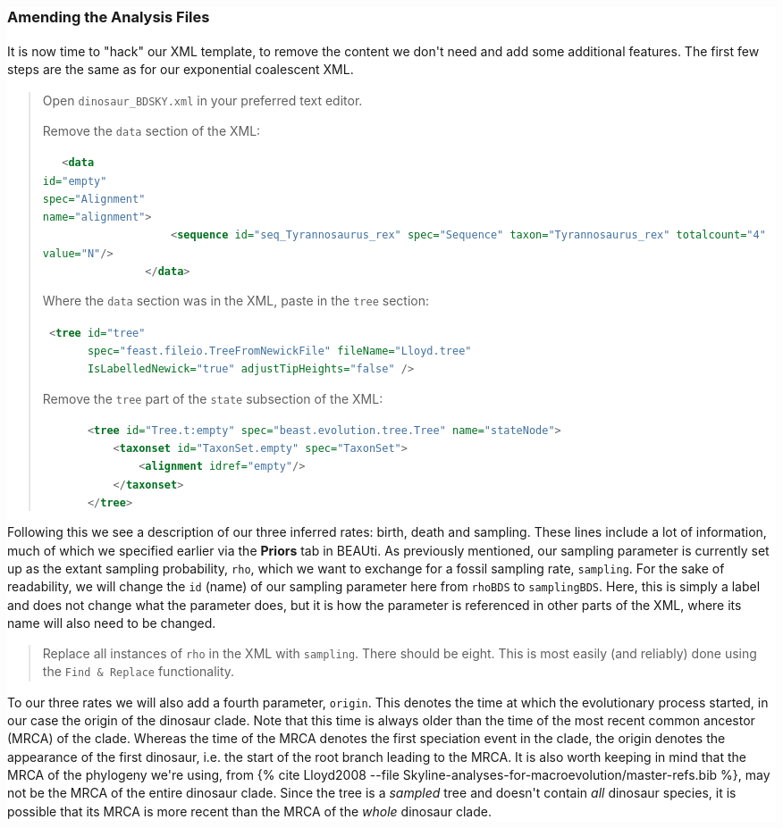 ### Amending the Analysis Files

It is now time to "hack" our XML template, to remove the content we don't need and add some additional features. The first few steps are the same as for our exponential coalescent XML.

>Open `dinosaur_BDSKY.xml` in your preferred text editor.
>
>Remove the `data` section of the XML:
>
>```xml
>    <data
> id="empty"
> spec="Alignment"
> name="alignment">
>                     <sequence id="seq_Tyrannosaurus_rex" spec="Sequence" taxon="Tyrannosaurus_rex" totalcount="4" value="N"/>
>                 </data>
>```
>
>Where the `data` section was in the XML, paste in the `tree` section:
>
>```xml
>  <tree id="tree"
>        spec="feast.fileio.TreeFromNewickFile" fileName="Lloyd.tree"
>        IsLabelledNewick="true" adjustTipHeights="false" />
>```
>
>Remove the `tree` part of the `state` subsection of the XML:
>
>```xml
>        <tree id="Tree.t:empty" spec="beast.evolution.tree.Tree" name="stateNode">
>            <taxonset id="TaxonSet.empty" spec="TaxonSet">
>                <alignment idref="empty"/>
>            </taxonset>
>        </tree>
>```

Following this we see a description of our three inferred rates: birth, death and sampling. These lines include a lot of information, much of which we specified earlier via the **Priors** tab in BEAUti. As previously mentioned, our sampling parameter is currently set up as the extant sampling probability, `rho`, which we want to exchange for a fossil sampling rate, `sampling`. For the sake of readability, we will change the `id` (name) of our sampling parameter here from `rhoBDS` to `samplingBDS`. Here, this is simply a label and does not change what the parameter does, but it is how the parameter is referenced in other parts of the XML, where its name will also need to be changed.

>Replace all instances of `rho` in the XML with `sampling`. There should be eight. This is most easily (and reliably) done using the `Find & Replace` functionality.

To our three rates we will also add a fourth parameter, `origin`. This denotes the time at which the evolutionary process started, in our case the origin of the dinosaur clade. Note that this time is always older than the time of the most recent common ancestor (MRCA) of the clade. Whereas the time of the MRCA denotes the first speciation event in the clade, the origin denotes the appearance of the first dinosaur, i.e. the start of the root branch leading to the MRCA. It is also worth keeping in mind that the MRCA of the phylogeny we're using, from {% cite Lloyd2008 --file Skyline-analyses-for-macroevolution/master-refs.bib %}, may not be the MRCA of the entire dinosaur clade. Since the tree is a _sampled_ tree and doesn't contain _all_ dinosaur species, it is possible that its MRCA is more recent than the MRCA of the _whole_ dinosaur clade.

